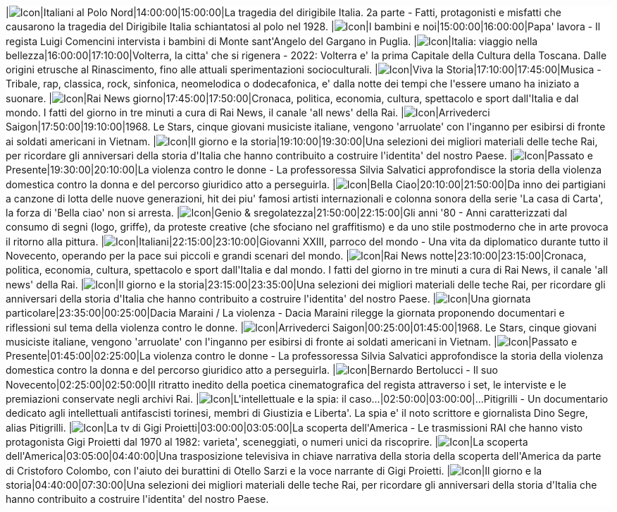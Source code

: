 |![Icon](https://guidatv.sky.it/uuid/DTT_Cover_aylSk7oKf.png)|Italiani al Polo Nord|14:00:00|15:00:00|La tragedia del dirigibile Italia. 2a parte - Fatti, protagonisti e misfatti che causarono la tragedia del Dirigibile Italia schiantatosi al polo nel 1928.
|![Icon](https://guidatv.sky.it/uuid/DTT_Cover_aylSk7oKf.png)|I bambini e noi|15:00:00|16:00:00|Papa&#039; lavora - Il regista Luigi Comencini intervista i bambini di Monte sant&#039;Angelo del Gargano in Puglia.
|![Icon](https://guidatv.sky.it/uuid/DTT_Cover_aylSk7oKf.png)|Italia: viaggio nella bellezza|16:00:00|17:10:00|Volterra, la citta&#039; che si rigenera - 2022: Volterra e&#039; la prima Capitale della Cultura della Toscana. Dalle origini etrusche al Rinascimento, fino alle attuali sperimentazioni socioculturali.
|![Icon](https://guidatv.sky.it/uuid/DTT_Cover_aylSk7oKf.png)|Viva la Storia|17:10:00|17:45:00|Musica - Tribale, rap, classica, rock, sinfonica, neomelodica o dodecafonica, e&#039; dalla notte dei tempi che l&#039;essere umano ha iniziato a suonare.
|![Icon](https://guidatv.sky.it/uuid/DTT_Cover_aylSk7oKf.png)|Rai News giorno|17:45:00|17:50:00|Cronaca, politica, economia, cultura, spettacolo e sport dall&#039;Italia e dal mondo. I fatti del giorno in tre minuti a cura di Rai News, il canale &#039;all news&#039; della Rai.
|![Icon](https://guidatv.sky.it/uuid/d66c3b2a-c09f-4382-9dad-166a68b7a577/cover?md5ChecksumParam=4afc5acdddafdf0da3c0db1959cf83d0)|Arrivederci Saigon|17:50:00|19:10:00|1968. Le Stars, cinque giovani musiciste italiane, vengono &#039;arruolate&#039; con l&#039;inganno per esibirsi di fronte ai soldati americani in Vietnam.
|![Icon](https://guidatv.sky.it/uuid/DTT_Cover_aylSk7oKf.png)|Il giorno e la storia|19:10:00|19:30:00|Una selezioni dei migliori materiali delle teche Rai, per ricordare gli anniversari della storia d&#039;Italia che hanno contribuito a costruire l&#039;identita&#039; del nostro Paese.
|![Icon](https://guidatv.sky.it/uuid/DTT_Cover_aylSk7oKf.png)|Passato e Presente|19:30:00|20:10:00|La violenza contro le donne - La professoressa Silvia Salvatici approfondisce la storia della violenza domestica contro la donna e del percorso giuridico atto a perseguirla.
|![Icon](https://guidatv.sky.it/uuid/b0bb53b9-1e79-4d63-8cfe-5524aca3d273/cover?md5ChecksumParam=5be38aa313f52fb0b7766e820f7c274d)|Bella Ciao|20:10:00|21:50:00|Da inno dei partigiani a canzone di lotta delle nuove generazioni, hit dei piu&#039; famosi artisti internazionali e colonna sonora della serie &#039;La casa di Carta&#039;, la forza di &#039;Bella ciao&#039; non si arresta.
|![Icon](https://guidatv.sky.it/uuid/DTT_Cover_aylSk7oKf.png)|Genio &amp; sregolatezza|21:50:00|22:15:00|Gli anni &#039;80 - Anni caratterizzati dal consumo di segni (logo, griffe), da proteste creative (che sfociano nel graffitismo) e da uno stile postmoderno che in arte provoca il ritorno alla pittura.
|![Icon](https://guidatv.sky.it/uuid/DTT_Cover_aylSk7oKf.png)|Italiani|22:15:00|23:10:00|Giovanni XXIII, parroco del mondo - Una vita da diplomatico durante tutto il Novecento, operando per la pace sui piccoli e grandi scenari del mondo.
|![Icon](https://guidatv.sky.it/uuid/DTT_Cover_aylSk7oKf.png)|Rai News notte|23:10:00|23:15:00|Cronaca, politica, economia, cultura, spettacolo e sport dall&#039;Italia e dal mondo. I fatti del giorno in tre minuti a cura di Rai News, il canale &#039;all news&#039; della Rai.
|![Icon](https://guidatv.sky.it/uuid/DTT_Cover_aylSk7oKf.png)|Il giorno e la storia|23:15:00|23:35:00|Una selezioni dei migliori materiali delle teche Rai, per ricordare gli anniversari della storia d&#039;Italia che hanno contribuito a costruire l&#039;identita&#039; del nostro Paese.
|![Icon](https://guidatv.sky.it/uuid/DTT_Cover_aylSk7oKf.png)|Una giornata particolare|23:35:00|00:25:00|Dacia Maraini / La violenza - Dacia Maraini rilegge la giornata proponendo documentari e riflessioni sul tema della violenza contro le donne.
|![Icon](https://guidatv.sky.it/uuid/d66c3b2a-c09f-4382-9dad-166a68b7a577/cover?md5ChecksumParam=4afc5acdddafdf0da3c0db1959cf83d0)|Arrivederci Saigon|00:25:00|01:45:00|1968. Le Stars, cinque giovani musiciste italiane, vengono &#039;arruolate&#039; con l&#039;inganno per esibirsi di fronte ai soldati americani in Vietnam.
|![Icon](https://guidatv.sky.it/uuid/DTT_Cover_aylSk7oKf.png)|Passato e Presente|01:45:00|02:25:00|La violenza contro le donne - La professoressa Silvia Salvatici approfondisce la storia della violenza domestica contro la donna e del percorso giuridico atto a perseguirla.
|![Icon](https://guidatv.sky.it/uuid/DTT_Cover_aylSk7oKf.png)|Bernardo Bertolucci - Il suo Novecento|02:25:00|02:50:00|Il ritratto inedito della poetica cinematografica del regista attraverso i set, le interviste e le premiazioni conservate negli archivi Rai.
|![Icon](https://guidatv.sky.it/uuid/DTT_Cover_aylSk7oKf.png)|L&#039;intellettuale e la spia: il caso...|02:50:00|03:00:00|...Pitigrilli - Un documentario dedicato agli intellettuali antifascisti torinesi, membri di Giustizia e Liberta&#039;. La spia e&#039; il noto scrittore e giornalista Dino Segre, alias Pitigrilli.
|![Icon](https://guidatv.sky.it/uuid/DTT_Cover_aylSk7oKf.png)|La tv di Gigi Proietti|03:00:00|03:05:00|La scoperta dell&#039;America - Le trasmissioni RAI che hanno visto protagonista Gigi Proietti dal 1970 al 1982: varieta&#039;, sceneggiati, o numeri unici da riscoprire.
|![Icon](https://guidatv.sky.it/uuid/DTT_Cover_aylSk7oKf.png)|La scoperta dell&#039;America|03:05:00|04:40:00|Una trasposizione televisiva in chiave narrativa della storia della scoperta dell&#039;America da parte di Cristoforo Colombo, con l&#039;aiuto dei burattini di Otello Sarzi e la voce narrante di Gigi Proietti.
|![Icon](https://guidatv.sky.it/uuid/DTT_Cover_aylSk7oKf.png)|Il giorno e la storia|04:40:00|07:30:00|Una selezioni dei migliori materiali delle teche Rai, per ricordare gli anniversari della storia d&#039;Italia che hanno contribuito a costruire l&#039;identita&#039; del nostro Paese.